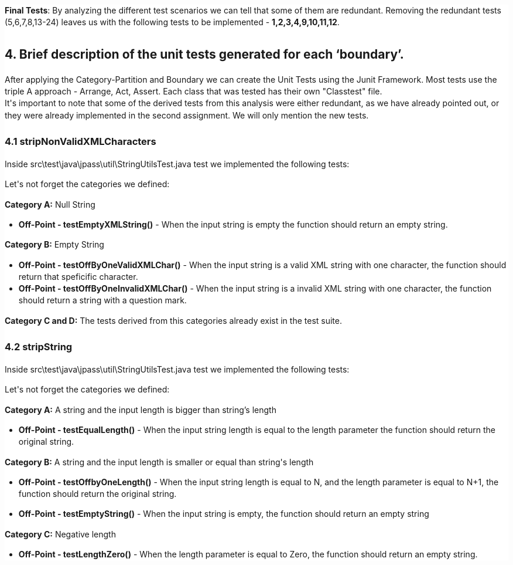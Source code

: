 **Final Tests**: By analyzing the different test scenarios we can tell that some of them are redundant. Removing the redundant tests (5,6,7,8,13-24) leaves us with the following tests to be implemented - **1,2,3,4,9,10,11,12**.


## 4. Brief description of the unit tests generated for each ‘boundary’.

After applying the Category-Partition and Boundary we can create the Unit Tests using the Junit Framework. Most tests use the triple A approach - Arrange, Act, Assert. Each class that was tested has their own "Classtest" file.  
It's important to note that some of the derived tests from this analysis were either redundant, as we have already pointed out, or they were already implemented in the second assignment. We will only mention the new tests.

### 4.1 stripNonValidXMLCharacters

Inside src\test\java\jpass\util\StringUtilsTest.java test we implemented the following tests:

Let's not forget the categories we defined:

**Category A:** Null String

- **Off-Point - testEmptyXMLString()** - When the input string is empty the function should return an empty string.

**Category B:** Empty String

- **Off-Point - testOffByOneValidXMLChar()** - When the input string is a valid XML string with one character, the function should return that speficific character.
- **Off-Point - testOffByOneInvalidXMLChar()** - When the input string is a invalid XML string with one character, the function should return a string with a question mark.

**Category C and D:** The tests derived from this categories already exist in the test suite.

### 4.2 stripString

Inside src\test\java\jpass\util\StringUtilsTest.java test we implemented the following tests:

Let's not forget the categories we defined:

**Category A:** A string and the input length is bigger than string’s length

- **Off-Point - testEqualLength()** - When the input string length is equal to the length parameter the function should return the original string.

**Category B:** A string and the input length is smaller or equal than string's length

- **Off-Point - testOffbyOneLength()** - When the input string length is equal to N, and the length parameter is equal to N+1, the function should return the original string.

- **Off-Point - testEmptyString()** - When the input string is empty, the function should return an empty string


**Category C:** Negative length

- **Off-Point - testLengthZero()** - When the length parameter is equal to Zero, the function should return an empty string.
